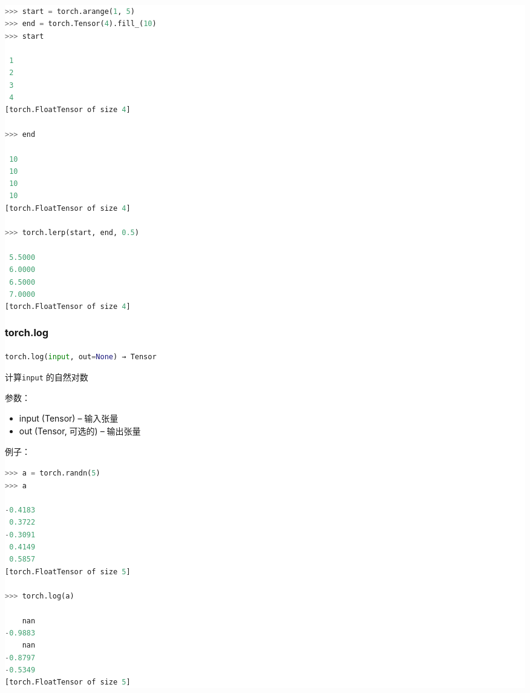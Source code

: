 ```py
>>> start = torch.arange(1, 5)
>>> end = torch.Tensor(4).fill_(10)
>>> start

 1
 2
 3
 4
[torch.FloatTensor of size 4]

>>> end

 10
 10
 10
 10
[torch.FloatTensor of size 4]

>>> torch.lerp(start, end, 0.5)

 5.5000
 6.0000
 6.5000
 7.0000
[torch.FloatTensor of size 4] 
```

### torch.log

```py
torch.log(input, out=None) → Tensor
```

计算`input` 的自然对数

参数：

*   input (Tensor) – 输入张量
*   out (Tensor, 可选的) – 输出张量

例子：

```py
>>> a = torch.randn(5)
>>> a

-0.4183
 0.3722
-0.3091
 0.4149
 0.5857
[torch.FloatTensor of size 5]

>>> torch.log(a)

    nan
-0.9883
    nan
-0.8797
-0.5349
[torch.FloatTensor of size 5]
```
